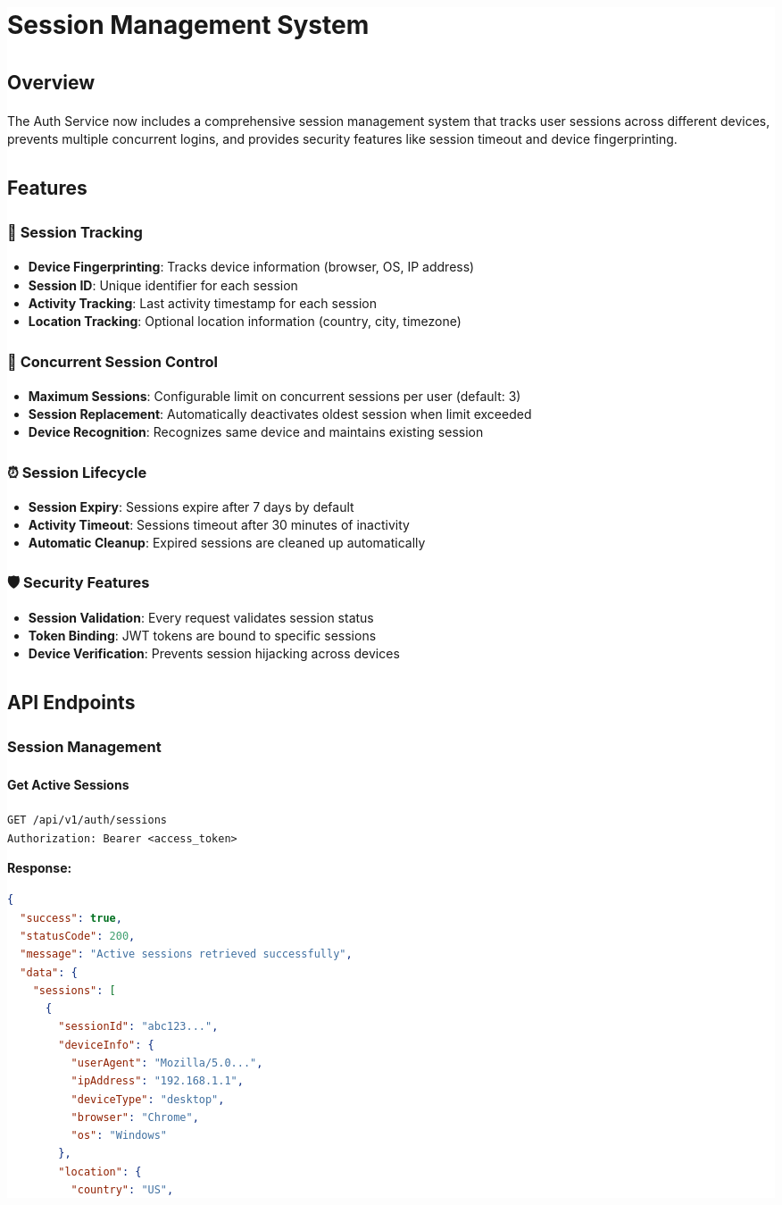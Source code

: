 # Session Management System

## Overview

The Auth Service now includes a comprehensive session management system that tracks user sessions across different devices, prevents multiple concurrent logins, and provides security features like session timeout and device fingerprinting.

## Features

### 🔐 **Session Tracking**
- **Device Fingerprinting**: Tracks device information (browser, OS, IP address)
- **Session ID**: Unique identifier for each session
- **Activity Tracking**: Last activity timestamp for each session
- **Location Tracking**: Optional location information (country, city, timezone)

### 🚫 **Concurrent Session Control**
- **Maximum Sessions**: Configurable limit on concurrent sessions per user (default: 3)
- **Session Replacement**: Automatically deactivates oldest session when limit exceeded
- **Device Recognition**: Recognizes same device and maintains existing session

### ⏰ **Session Lifecycle**
- **Session Expiry**: Sessions expire after 7 days by default
- **Activity Timeout**: Sessions timeout after 30 minutes of inactivity
- **Automatic Cleanup**: Expired sessions are cleaned up automatically

### 🛡️ **Security Features**
- **Session Validation**: Every request validates session status
- **Token Binding**: JWT tokens are bound to specific sessions
- **Device Verification**: Prevents session hijacking across devices

## API Endpoints

### Session Management

#### Get Active Sessions
```http
GET /api/v1/auth/sessions
Authorization: Bearer <access_token>
```

**Response:**
```json
{
  "success": true,
  "statusCode": 200,
  "message": "Active sessions retrieved successfully",
  "data": {
    "sessions": [
      {
        "sessionId": "abc123...",
        "deviceInfo": {
          "userAgent": "Mozilla/5.0...",
          "ipAddress": "192.168.1.1",
          "deviceType": "desktop",
          "browser": "Chrome",
          "os": "Windows"
        },
        "location": {
          "country": "US",
```